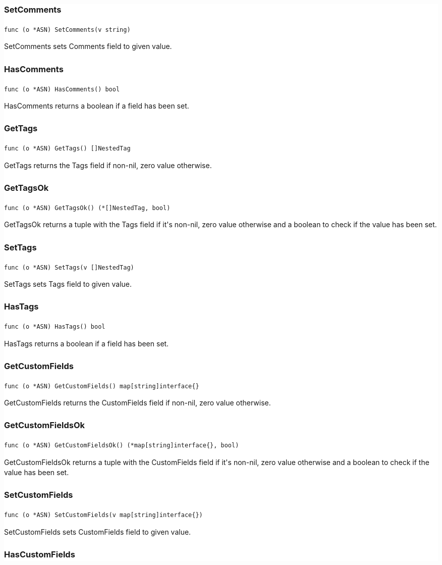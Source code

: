 ### SetComments

`func (o *ASN) SetComments(v string)`

SetComments sets Comments field to given value.

### HasComments

`func (o *ASN) HasComments() bool`

HasComments returns a boolean if a field has been set.

### GetTags

`func (o *ASN) GetTags() []NestedTag`

GetTags returns the Tags field if non-nil, zero value otherwise.

### GetTagsOk

`func (o *ASN) GetTagsOk() (*[]NestedTag, bool)`

GetTagsOk returns a tuple with the Tags field if it's non-nil, zero value otherwise
and a boolean to check if the value has been set.

### SetTags

`func (o *ASN) SetTags(v []NestedTag)`

SetTags sets Tags field to given value.

### HasTags

`func (o *ASN) HasTags() bool`

HasTags returns a boolean if a field has been set.

### GetCustomFields

`func (o *ASN) GetCustomFields() map[string]interface{}`

GetCustomFields returns the CustomFields field if non-nil, zero value otherwise.

### GetCustomFieldsOk

`func (o *ASN) GetCustomFieldsOk() (*map[string]interface{}, bool)`

GetCustomFieldsOk returns a tuple with the CustomFields field if it's non-nil, zero value otherwise
and a boolean to check if the value has been set.

### SetCustomFields

`func (o *ASN) SetCustomFields(v map[string]interface{})`

SetCustomFields sets CustomFields field to given value.

### HasCustomFields
